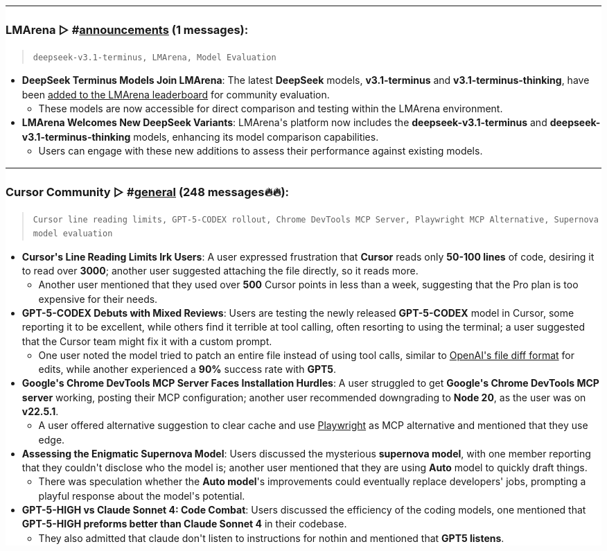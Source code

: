 

  

---


### **LMArena ▷ #[announcements](https://discord.com/channels/1340554757349179412/1343296395620126911/1420061330349621259)** (1 messages): 

> `deepseek-v3.1-terminus, LMArena, Model Evaluation` 


- ****DeepSeek Terminus** Models Join LMArena**: The latest **DeepSeek** models, **v3.1-terminus** and **v3.1-terminus-thinking**, have been [added to the LMArena leaderboard](https://arena.lmsys.org) for community evaluation.
   - These models are now accessible for direct comparison and testing within the LMArena environment.
- **LMArena Welcomes New **DeepSeek** Variants**: LMArena's platform now includes the **deepseek-v3.1-terminus** and **deepseek-v3.1-terminus-thinking** models, enhancing its model comparison capabilities.
   - Users can engage with these new additions to assess their performance against existing models.


  

---


### **Cursor Community ▷ #[general](https://discord.com/channels/1074847526655643750/1074847527708393565/1420008831051894894)** (248 messages🔥🔥): 

> `Cursor line reading limits, GPT-5-CODEX rollout, Chrome DevTools MCP Server, Playwright MCP Alternative, Supernova model evaluation` 


- **Cursor's Line Reading Limits Irk Users**: A user expressed frustration that **Cursor** reads only **50-100 lines** of code, desiring it to read over **3000**; another user suggested attaching the file directly, so it reads more.
   - Another user mentioned that they used over **500** Cursor points in less than a week, suggesting that the Pro plan is too expensive for their needs.
- **GPT-5-CODEX Debuts with Mixed Reviews**: Users are testing the newly released **GPT-5-CODEX** model in Cursor, some reporting it to be excellent, while others find it terrible at tool calling, often resorting to using the terminal; a user suggested that the Cursor team might fix it with a custom prompt.
   - One user noted the model tried to patch an entire file instead of using tool calls, similar to [OpenAI's file diff format](https://aider.chat/docs/more/edit-formats.html#diff) for edits, while another experienced a **90%** success rate with **GPT5**.
- **Google's Chrome DevTools MCP Server Faces Installation Hurdles**: A user struggled to get **Google's Chrome DevTools MCP server** working, posting their MCP configuration; another user recommended downgrading to **Node 20**, as the user was on **v22.5.1**.
   - A user offered alternative suggestion to clear cache and use [Playwright](https://playwright.dev/) as MCP alternative and mentioned that they use edge.
- **Assessing the Enigmatic Supernova Model**: Users discussed the mysterious **supernova model**, with one member reporting that they couldn't disclose who the model is; another user mentioned that they are using **Auto** model to quickly draft things.
   - There was speculation whether the **Auto model**'s improvements could eventually replace developers' jobs, prompting a playful response about the model's potential.
- **GPT-5-HIGH vs Claude Sonnet 4: Code Combat**: Users discussed the efficiency of the coding models, one mentioned that **GPT-5-HIGH preforms better than Claude Sonnet 4** in their codebase.
   - They also admitted that claude don't listen to instructions for nothin and mentioned that **GPT5 listens**.
